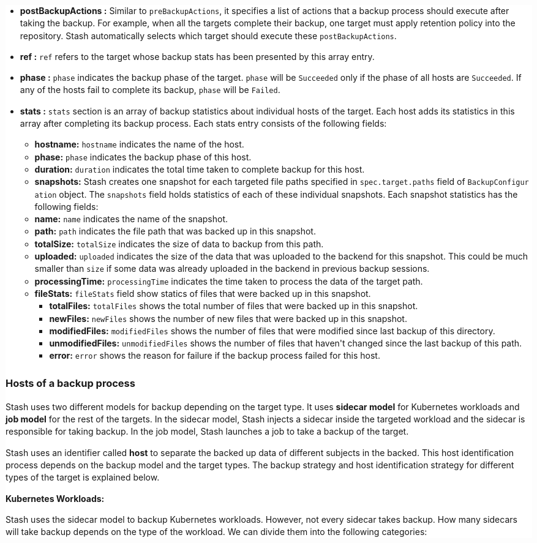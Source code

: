 - **postBackupActions :** Similar to `preBackupActions`, it specifies a list of actions that a backup process should execute after taking the backup. For example, when all the targets complete their backup, one target must apply retention policy into the repository. Stash automatically selects which target should execute these `postBackupActions`.

- **ref :** `ref` refers to the target whose backup stats has been presented by this array entry.

- **phase :** `phase` indicates the backup phase of the target. `phase` will be `Succeeded` only if the phase of all hosts are `Succeeded`. If any of the hosts fail to complete its backup, `phase` will be `Failed`.

- **stats :** `stats` section is an array of backup statistics about individual hosts of the target. Each host adds its statistics in this array after completing its backup process.
Each stats entry consists of the following fields:

  - **hostname:** `hostname` indicates the name of the host.
  - **phase:** `phase` indicates the backup phase of this host.
  - **duration:** `duration` indicates the total time taken to complete backup for this host.
  - **snapshots:** Stash creates one snapshot for each targeted file paths specified in `spec.target.paths` field of `BackupConfiguration` object. The `snapshots` field holds statistics of each of these individual snapshots. Each snapshot statistics has the following fields:
  - **name:** `name` indicates the name of the snapshot.
  - **path:** `path` indicates the file path that was backed up in this snapshot.
  - **totalSize:** `totalSize` indicates the size of data to backup from this path.
  - **uploaded:** `uploaded` indicates the size of the data that was uploaded to the backend for this snapshot. This could be much smaller than `size` if some data was already uploaded in the backend in previous backup sessions.
  - **processingTime:** `processingTime` indicates the time taken to process the data of the target path.
  - **fileStats:** `fileStats` field show statics of files that were backed up in this snapshot.
    - **totalFiles:** `totalFiles` shows the total number of files that were backed up in this snapshot.
    - **newFiles:** `newFiles` shows the number of new files that were backed up in this snapshot.
    - **modifiedFiles:** `modifiedFiles` shows the number of files that were modified since last backup of this directory.
    - **unmodifiedFiles:** `unmodifiedFiles` shows the number of files that haven't changed since the last backup of this path.
    - **error:** `error` shows the reason for failure if the backup process failed for this host.

### Hosts of a backup process

Stash uses two different models for backup depending on the target type. It uses **sidecar model** for Kubernetes workloads and **job model** for the rest of the targets. In the sidecar model, Stash injects a sidecar inside the targeted workload and the sidecar is responsible for taking backup. In the job model, Stash launches a job to take a backup of the target.

Stash uses an identifier called **host** to separate the backed up data of different subjects in the backed. This host identification process depends on the backup model and the target types. The backup strategy and host identification strategy for different types of the target is explained below.

**Kubernetes Workloads:**

Stash uses the sidecar model to backup Kubernetes workloads. However, not every sidecar takes backup. How many sidecars will take backup depends on the type of the workload. We can divide them into the following categories:

